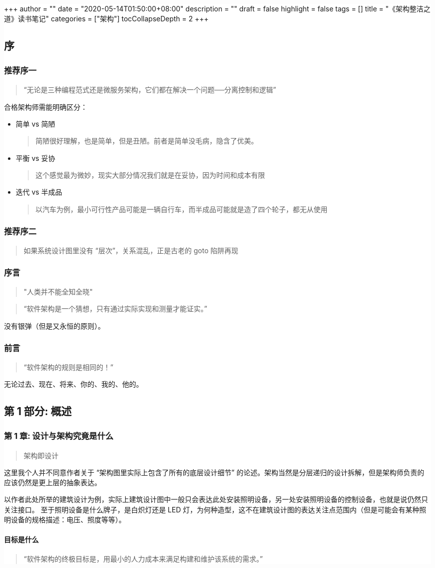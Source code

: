 +++
author = ""
date = "2020-05-14T01:50:00+08:00"
description = ""
draft = false
highlight = false
tags = []
title = "《架构整洁之道》读书笔记"
categories = ["架构"]
tocCollapseDepth = 2
+++

## 序
### 推荐序一
> “无论是三种编程范式还是微服务架构，它们都在解决一个问题──分离控制和逻辑”

合格架构师需能明确区分：
* 简单 vs 简陋
    > 简陋很好理解，也是简单，但是丑陋。前者是简单没毛病，隐含了优美。
* 平衡 vs 妥协
    > 这个感觉最为微妙，现实大部分情况我们就是在妥协，因为时间和成本有限
* 迭代 vs 半成品
    > 以汽车为例，最小可行性产品可能是一辆自行车，而半成品可能就是造了四个轮子，都无从使用

### 推荐序二
> 如果系统设计图里没有 “层次”，关系混乱，正是古老的 goto 陷阱再现

### 序言
> "人类并不能全知全晓"

> “软件架构是一个猜想，只有通过实际实现和测量才能证实。”

没有银弹（但是又永恒的原则）。

### 前言
> “软件架构的规则是相同的！”

无论过去、现在、将来、你的、我的、他的。

## 第 1 部分: 概述
### 第 1 章: 设计与架构究竟是什么
> 架构即设计

这里我个人并不同意作者关于 “架构图里实际上包含了所有的底层设计细节” 的论述。架构当然是分层递归的设计拆解，但是架构师负责的应该仍然是更上层的抽象表达。

以作者此处所举的建筑设计为例，实际上建筑设计图中一般只会表达此处安装照明设备，另一处安装照明设备的控制设备，也就是说仍然只关注接口。
至于照明设备是什么牌子，是白炽灯还是 LED 灯，为何种造型，这不在建筑设计图的表达关注点范围内（但是可能会有某种照明设备的规格描述：电压、照度等等）。

#### 目标是什么
> “软件架构的终极目标是，用最小的人力成本来满足构建和维护该系统的需求。”
